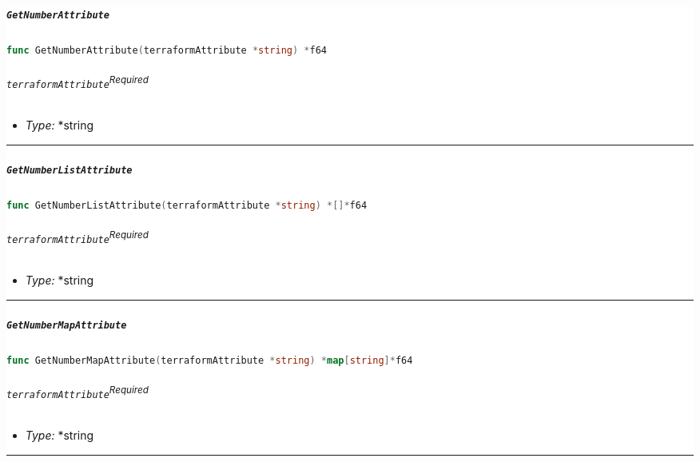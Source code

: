 ##### `GetNumberAttribute` <a name="GetNumberAttribute" id="@cdktf/provider-opentelekomcloud.dataOpentelekomcloudDdsFlavorsV3.DataOpentelekomcloudDdsFlavorsV3FlavorsOutputReference.getNumberAttribute"></a>

```go
func GetNumberAttribute(terraformAttribute *string) *f64
```

###### `terraformAttribute`<sup>Required</sup> <a name="terraformAttribute" id="@cdktf/provider-opentelekomcloud.dataOpentelekomcloudDdsFlavorsV3.DataOpentelekomcloudDdsFlavorsV3FlavorsOutputReference.getNumberAttribute.parameter.terraformAttribute"></a>

- *Type:* *string

---

##### `GetNumberListAttribute` <a name="GetNumberListAttribute" id="@cdktf/provider-opentelekomcloud.dataOpentelekomcloudDdsFlavorsV3.DataOpentelekomcloudDdsFlavorsV3FlavorsOutputReference.getNumberListAttribute"></a>

```go
func GetNumberListAttribute(terraformAttribute *string) *[]*f64
```

###### `terraformAttribute`<sup>Required</sup> <a name="terraformAttribute" id="@cdktf/provider-opentelekomcloud.dataOpentelekomcloudDdsFlavorsV3.DataOpentelekomcloudDdsFlavorsV3FlavorsOutputReference.getNumberListAttribute.parameter.terraformAttribute"></a>

- *Type:* *string

---

##### `GetNumberMapAttribute` <a name="GetNumberMapAttribute" id="@cdktf/provider-opentelekomcloud.dataOpentelekomcloudDdsFlavorsV3.DataOpentelekomcloudDdsFlavorsV3FlavorsOutputReference.getNumberMapAttribute"></a>

```go
func GetNumberMapAttribute(terraformAttribute *string) *map[string]*f64
```

###### `terraformAttribute`<sup>Required</sup> <a name="terraformAttribute" id="@cdktf/provider-opentelekomcloud.dataOpentelekomcloudDdsFlavorsV3.DataOpentelekomcloudDdsFlavorsV3FlavorsOutputReference.getNumberMapAttribute.parameter.terraformAttribute"></a>

- *Type:* *string

---
